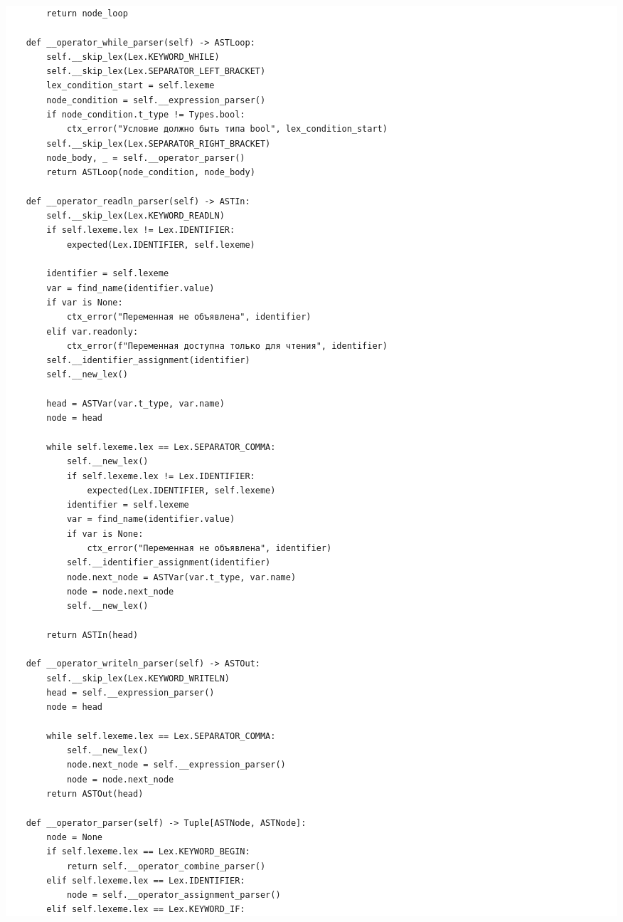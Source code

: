 ```{#lst:a_13_1 .txt caption="src/parser/parser.py"}
        return node_loop

    def __operator_while_parser(self) -> ASTLoop:
        self.__skip_lex(Lex.KEYWORD_WHILE)
        self.__skip_lex(Lex.SEPARATOR_LEFT_BRACKET)
        lex_condition_start = self.lexeme
        node_condition = self.__expression_parser()
        if node_condition.t_type != Types.bool:
            ctx_error("Условие должно быть типа bool", lex_condition_start)
        self.__skip_lex(Lex.SEPARATOR_RIGHT_BRACKET)
        node_body, _ = self.__operator_parser()
        return ASTLoop(node_condition, node_body)

    def __operator_readln_parser(self) -> ASTIn:
        self.__skip_lex(Lex.KEYWORD_READLN)
        if self.lexeme.lex != Lex.IDENTIFIER:
            expected(Lex.IDENTIFIER, self.lexeme)

        identifier = self.lexeme
        var = find_name(identifier.value)
        if var is None:
            ctx_error("Переменная не объявлена", identifier)
        elif var.readonly:
            ctx_error(f"Переменная доступна только для чтения", identifier)
        self.__identifier_assignment(identifier)
        self.__new_lex()

        head = ASTVar(var.t_type, var.name)
        node = head

        while self.lexeme.lex == Lex.SEPARATOR_COMMA:
            self.__new_lex()
            if self.lexeme.lex != Lex.IDENTIFIER:
                expected(Lex.IDENTIFIER, self.lexeme)
            identifier = self.lexeme
            var = find_name(identifier.value)
            if var is None:
                ctx_error("Переменная не объявлена", identifier)
            self.__identifier_assignment(identifier)
            node.next_node = ASTVar(var.t_type, var.name)
            node = node.next_node
            self.__new_lex()

        return ASTIn(head)

    def __operator_writeln_parser(self) -> ASTOut:
        self.__skip_lex(Lex.KEYWORD_WRITELN)
        head = self.__expression_parser()
        node = head

        while self.lexeme.lex == Lex.SEPARATOR_COMMA:
            self.__new_lex()
            node.next_node = self.__expression_parser()
            node = node.next_node
        return ASTOut(head)

    def __operator_parser(self) -> Tuple[ASTNode, ASTNode]:
        node = None
        if self.lexeme.lex == Lex.KEYWORD_BEGIN:
            return self.__operator_combine_parser()
        elif self.lexeme.lex == Lex.IDENTIFIER:
            node = self.__operator_assignment_parser()
        elif self.lexeme.lex == Lex.KEYWORD_IF:
```